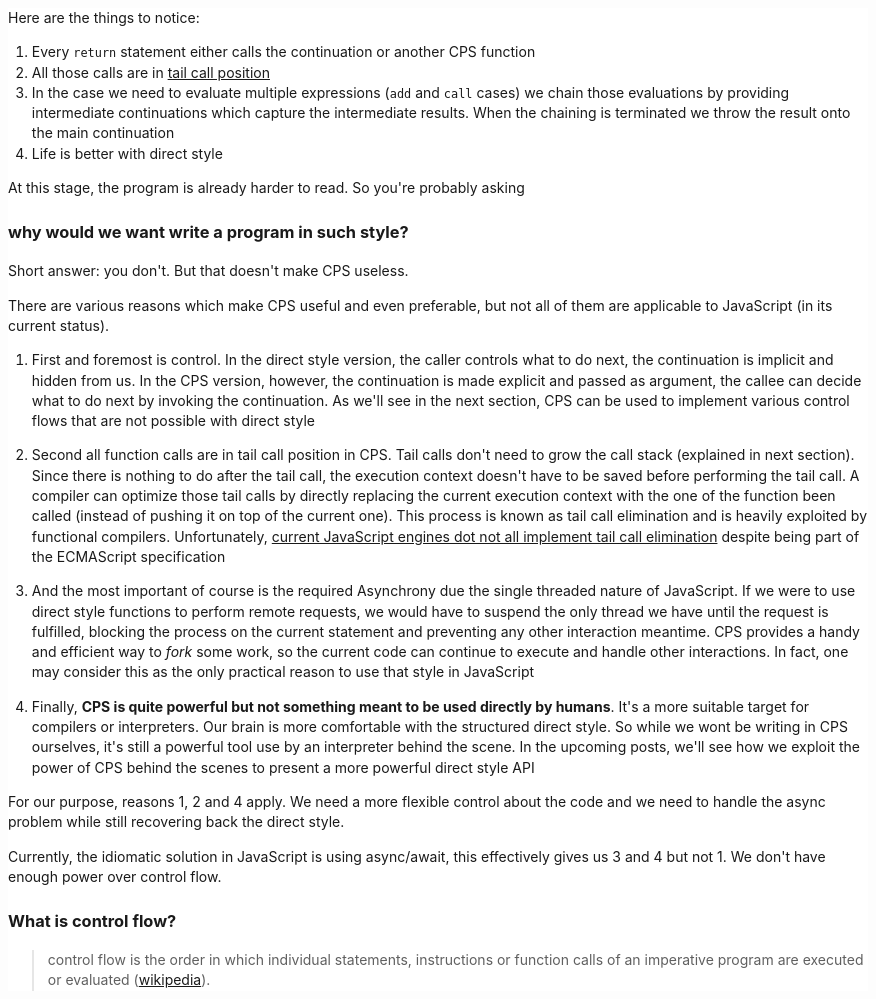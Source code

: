 Here are the things to notice:

1. Every `return` statement either calls the continuation or another CPS function
2. All those calls are in [tail call position](https://en.wikipedia.org/wiki/Tail_call)
3. In the case we need to evaluate multiple expressions (`add` and `call` cases) we chain those evaluations by providing intermediate continuations which capture the intermediate results. When the chaining is terminated we throw the result onto the main continuation
4. Life is better with direct style

At this stage, the program is already harder to read. So you're probably asking

### why would we want write a program in such style?

Short answer: you don't. But that doesn't make CPS useless.

There are various reasons which make CPS useful and even preferable, but not all of them are applicable to JavaScript (in its current status).

1. First and foremost is control. In the direct style version, the caller controls what to do next, the continuation is implicit and hidden from us. In the CPS version, however, the continuation is made explicit and passed as argument, the callee can decide what to do next by invoking the continuation. As we'll see in the next section, CPS can be used to implement various control flows that are not possible with direct style

2. Second all function calls are in tail call position in CPS. Tail calls don't need to grow the call stack (explained in next section). Since there is nothing to do after the tail call, the execution context doesn't have to be saved before performing the tail call. A compiler can optimize those tail calls by directly replacing the current execution context with the one of the function been called (instead of pushing it on top of the current one). This process is known as tail call elimination and is heavily exploited by functional compilers. Unfortunately, [current JavaScript engines dot not all implement tail call elimination](<https://kangax.github.io/compat-table/es6/#test-proper_tail_calls_(tail_call_optimisation)>) despite being part of the ECMAScript specification

3. And the most important of course is the required Asynchrony due the single threaded nature of JavaScript. If we were to use direct style functions to perform remote requests, we would have to suspend the only thread we have until the request is fulfilled, blocking the process on the current statement and preventing any other interaction meantime. CPS provides a handy and efficient way to _fork_ some work, so the current code can continue to execute and handle other interactions. In fact, one may consider this as the only practical reason to use that style in JavaScript

4. Finally, **CPS is quite powerful but not something meant to be used directly by humans**. It's a more suitable target for compilers or interpreters. Our brain is more comfortable with the structured direct style. So while we wont be writing in CPS ourselves, it's still a powerful tool use by an interpreter behind the scene. In the upcoming posts, we'll see how we exploit the power of CPS behind the scenes to present a more powerful direct style API

For our purpose, reasons 1, 2 and 4 apply. We need a more flexible control about the code and we need to handle the async problem while still recovering back the direct style.

Currently, the idiomatic solution in JavaScript is using async/await, this effectively gives us 3 and 4 but not 1. We don't have enough power over control flow.

### What is control flow?

> control flow is the order in which individual statements, instructions or function calls of an imperative program are executed or evaluated ([wikipedia](https://en.wikipedia.org/wiki/Control_flow)).
